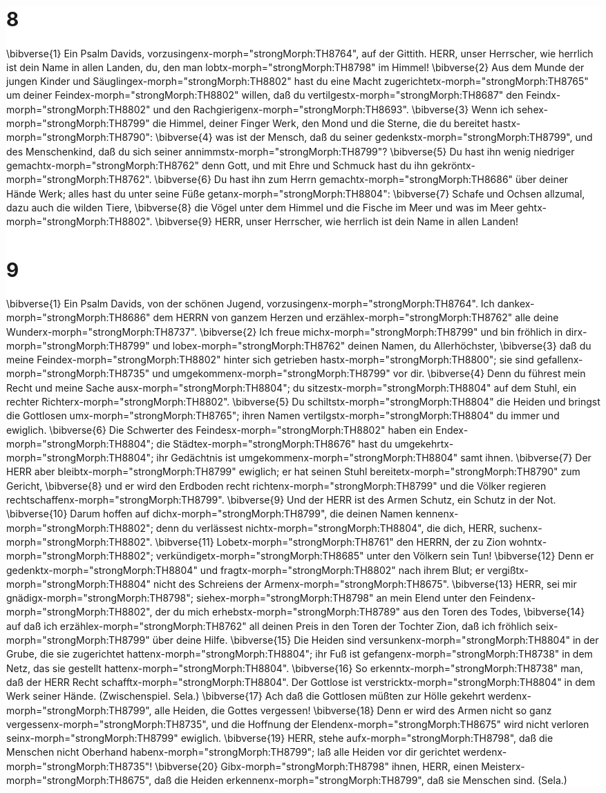 # 8 
\bibverse{1} Ein Psalm Davids, vorzusingenx-morph="strongMorph:TH8764", auf der Gittith. HERR, unser Herrscher, wie herrlich ist dein Name in allen Landen, du, den man lobtx-morph="strongMorph:TH8798" im Himmel! \bibverse{2} Aus dem Munde der jungen Kinder und Säuglingex-morph="strongMorph:TH8802" hast du eine Macht zugerichtetx-morph="strongMorph:TH8765" um deiner Feindex-morph="strongMorph:TH8802" willen, daß du vertilgestx-morph="strongMorph:TH8687" den Feindx-morph="strongMorph:TH8802" und den Rachgierigenx-morph="strongMorph:TH8693". \bibverse{3} Wenn ich sehex-morph="strongMorph:TH8799" die Himmel, deiner Finger Werk, den Mond und die Sterne, die du bereitet hastx-morph="strongMorph:TH8790": \bibverse{4} was ist der Mensch, daß du seiner gedenkstx-morph="strongMorph:TH8799", und des Menschenkind, daß du sich seiner annimmstx-morph="strongMorph:TH8799"? \bibverse{5} Du hast ihn wenig niedriger gemachtx-morph="strongMorph:TH8762" denn Gott, und mit Ehre und Schmuck hast du ihn gekröntx-morph="strongMorph:TH8762". \bibverse{6} Du hast ihn zum Herrn gemachtx-morph="strongMorph:TH8686" über deiner Hände Werk; alles hast du unter seine Füße getanx-morph="strongMorph:TH8804": \bibverse{7} Schafe und Ochsen allzumal, dazu auch die wilden Tiere, \bibverse{8} die Vögel unter dem Himmel und die Fische im Meer und was im Meer gehtx-morph="strongMorph:TH8802". \bibverse{9} HERR, unser Herrscher, wie herrlich ist dein Name in allen Landen! 

# 9 
\bibverse{1} Ein Psalm Davids, von der schönen Jugend, vorzusingenx-morph="strongMorph:TH8764". Ich dankex-morph="strongMorph:TH8686" dem HERRN von ganzem Herzen und erzählex-morph="strongMorph:TH8762" alle deine Wunderx-morph="strongMorph:TH8737". \bibverse{2} Ich freue michx-morph="strongMorph:TH8799" und bin fröhlich in dirx-morph="strongMorph:TH8799" und lobex-morph="strongMorph:TH8762" deinen Namen, du Allerhöchster, \bibverse{3} daß du meine Feindex-morph="strongMorph:TH8802" hinter sich getrieben hastx-morph="strongMorph:TH8800"; sie sind gefallenx-morph="strongMorph:TH8735" und umgekommenx-morph="strongMorph:TH8799" vor dir. \bibverse{4} Denn du führest mein Recht und meine Sache ausx-morph="strongMorph:TH8804"; du sitzestx-morph="strongMorph:TH8804" auf dem Stuhl, ein rechter Richterx-morph="strongMorph:TH8802". \bibverse{5} Du schiltstx-morph="strongMorph:TH8804" die Heiden und bringst die Gottlosen umx-morph="strongMorph:TH8765"; ihren Namen vertilgstx-morph="strongMorph:TH8804" du immer und ewiglich. \bibverse{6} Die Schwerter des Feindesx-morph="strongMorph:TH8802" haben ein Endex-morph="strongMorph:TH8804"; die Städtex-morph="strongMorph:TH8676" hast du umgekehrtx-morph="strongMorph:TH8804"; ihr Gedächtnis ist umgekommenx-morph="strongMorph:TH8804" samt ihnen. \bibverse{7} Der HERR aber bleibtx-morph="strongMorph:TH8799" ewiglich; er hat seinen Stuhl bereitetx-morph="strongMorph:TH8790" zum Gericht, \bibverse{8} und er wird den Erdboden recht richtenx-morph="strongMorph:TH8799" und die Völker regieren rechtschaffenx-morph="strongMorph:TH8799". \bibverse{9} Und der HERR ist des Armen Schutz, ein Schutz in der Not. \bibverse{10} Darum hoffen auf dichx-morph="strongMorph:TH8799", die deinen Namen kennenx-morph="strongMorph:TH8802"; denn du verlässest nichtx-morph="strongMorph:TH8804", die dich, HERR, suchenx-morph="strongMorph:TH8802". \bibverse{11} Lobetx-morph="strongMorph:TH8761" den HERRN, der zu Zion wohntx-morph="strongMorph:TH8802"; verkündigetx-morph="strongMorph:TH8685" unter den Völkern sein Tun! \bibverse{12} Denn er gedenktx-morph="strongMorph:TH8804" und fragtx-morph="strongMorph:TH8802" nach ihrem Blut; er vergißtx-morph="strongMorph:TH8804" nicht des Schreiens der Armenx-morph="strongMorph:TH8675". \bibverse{13} HERR, sei mir gnädigx-morph="strongMorph:TH8798"; siehex-morph="strongMorph:TH8798" an mein Elend unter den Feindenx-morph="strongMorph:TH8802", der du mich erhebstx-morph="strongMorph:TH8789" aus den Toren des Todes, \bibverse{14} auf daß ich erzählex-morph="strongMorph:TH8762" all deinen Preis in den Toren der Tochter Zion, daß ich fröhlich seix-morph="strongMorph:TH8799" über deine Hilfe. \bibverse{15} Die Heiden sind versunkenx-morph="strongMorph:TH8804" in der Grube, die sie zugerichtet hattenx-morph="strongMorph:TH8804"; ihr Fuß ist gefangenx-morph="strongMorph:TH8738" in dem Netz, das sie gestellt hattenx-morph="strongMorph:TH8804". \bibverse{16} So erkenntx-morph="strongMorph:TH8738" man, daß der HERR Recht schafftx-morph="strongMorph:TH8804". Der Gottlose ist verstricktx-morph="strongMorph:TH8804" in dem Werk seiner Hände. (Zwischenspiel. Sela.) \bibverse{17} Ach daß die Gottlosen müßten zur Hölle gekehrt werdenx-morph="strongMorph:TH8799", alle Heiden, die Gottes vergessen! \bibverse{18} Denn er wird des Armen nicht so ganz vergessenx-morph="strongMorph:TH8735", und die Hoffnung der Elendenx-morph="strongMorph:TH8675" wird nicht verloren seinx-morph="strongMorph:TH8799" ewiglich. \bibverse{19} HERR, stehe aufx-morph="strongMorph:TH8798", daß die Menschen nicht Oberhand habenx-morph="strongMorph:TH8799"; laß alle Heiden vor dir gerichtet werdenx-morph="strongMorph:TH8735"! \bibverse{20} Gibx-morph="strongMorph:TH8798" ihnen, HERR, einen Meisterx-morph="strongMorph:TH8675", daß die Heiden erkennenx-morph="strongMorph:TH8799", daß sie Menschen sind. (Sela.) 

